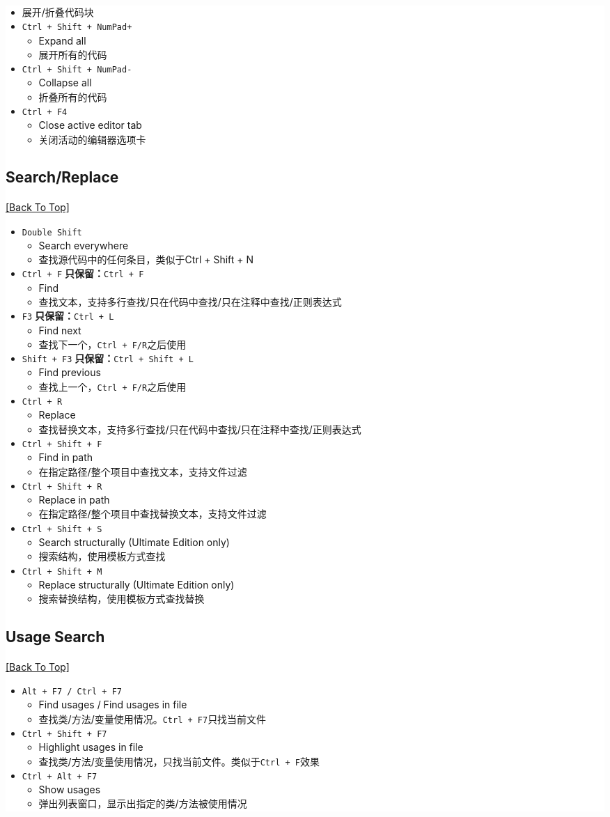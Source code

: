   - 展开/折叠代码块
- `Ctrl + Shift + NumPad+`
  - Expand all
  - 展开所有的代码
- `Ctrl + Shift + NumPad-`
  - Collapse all
  - 折叠所有的代码
- `Ctrl + F4`
  - Close active editor tab
  - 关闭活动的编辑器选项卡

## Search/Replace

[[Back To Top]](#jump-to-section)

- `Double Shift`
  - Search everywhere
  - 查找源代码中的任何条目，类似于Ctrl + Shift + N
- `Ctrl + F` **只保留：**`Ctrl + F`
  - Find
  - 查找文本，支持多行查找/只在代码中查找/只在注释中查找/正则表达式
- `F3` **只保留：**`Ctrl + L`
  - Find next
  - 查找下一个，`Ctrl + F/R`之后使用
- `Shift + F3` **只保留：**`Ctrl + Shift + L`
  - Find previous
  - 查找上一个，`Ctrl + F/R`之后使用
- `Ctrl + R`
  - Replace
  - 查找替换文本，支持多行查找/只在代码中查找/只在注释中查找/正则表达式
- `Ctrl + Shift + F`
  - Find in path
  - 在指定路径/整个项目中查找文本，支持文件过滤
- `Ctrl + Shift + R`
  - Replace in path
  - 在指定路径/整个项目中查找替换文本，支持文件过滤
- `Ctrl + Shift + S`
  - Search structurally (Ultimate Edition only)
  - 搜索结构，使用模板方式查找
- `Ctrl + Shift + M`
  - Replace structurally (Ultimate Edition only)
  - 搜索替换结构，使用模板方式查找替换

## Usage Search

[[Back To Top]](#jump-to-section)

- `Alt + F7 / Ctrl + F7`
  - Find usages / Find usages in file
  - 查找类/方法/变量使用情况。`Ctrl + F7`只找当前文件
- `Ctrl + Shift + F7`
  - Highlight usages in file
  - 查找类/方法/变量使用情况，只找当前文件。类似于`Ctrl + F`效果
- `Ctrl + Alt + F7`
  - Show usages
  - 弹出列表窗口，显示出指定的类/方法被使用情况
